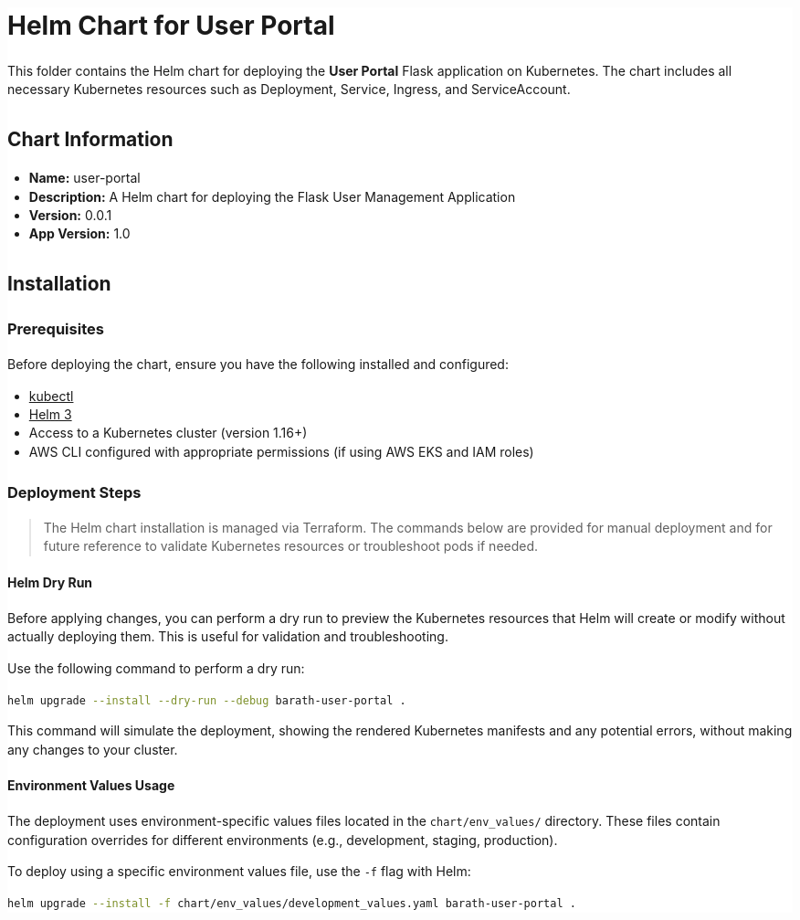 # Helm Chart for User Portal

This folder contains the Helm chart for deploying the **User Portal** Flask application on Kubernetes. The chart includes all necessary Kubernetes resources such as Deployment, Service, Ingress, and ServiceAccount.

## Chart Information

- **Name:** user-portal  
- **Description:** A Helm chart for deploying the Flask User Management Application  
- **Version:** 0.0.1  
- **App Version:** 1.0  

## Installation

### Prerequisites

Before deploying the chart, ensure you have the following installed and configured:

- [kubectl](https://kubernetes.io/docs/tasks/tools/)  
- [Helm 3](https://helm.sh/docs/intro/install/)  
- Access to a Kubernetes cluster (version 1.16+)  
- AWS CLI configured with appropriate permissions (if using AWS EKS and IAM roles)  

### Deployment Steps

> The Helm chart installation is managed via Terraform. The commands below are provided for manual deployment and for future reference to validate Kubernetes resources or troubleshoot pods if needed.

#### Helm Dry Run

Before applying changes, you can perform a dry run to preview the Kubernetes resources that Helm will create or modify without actually deploying them. This is useful for validation and troubleshooting.

Use the following command to perform a dry run:

```bash
helm upgrade --install --dry-run --debug barath-user-portal .
```

This command will simulate the deployment, showing the rendered Kubernetes manifests and any potential errors, without making any changes to your cluster.

#### Environment Values Usage

The deployment uses environment-specific values files located in the `chart/env_values/` directory. These files contain configuration overrides for different environments (e.g., development, staging, production).

To deploy using a specific environment values file, use the `-f` flag with Helm:

```bash
helm upgrade --install -f chart/env_values/development_values.yaml barath-user-portal .
```
